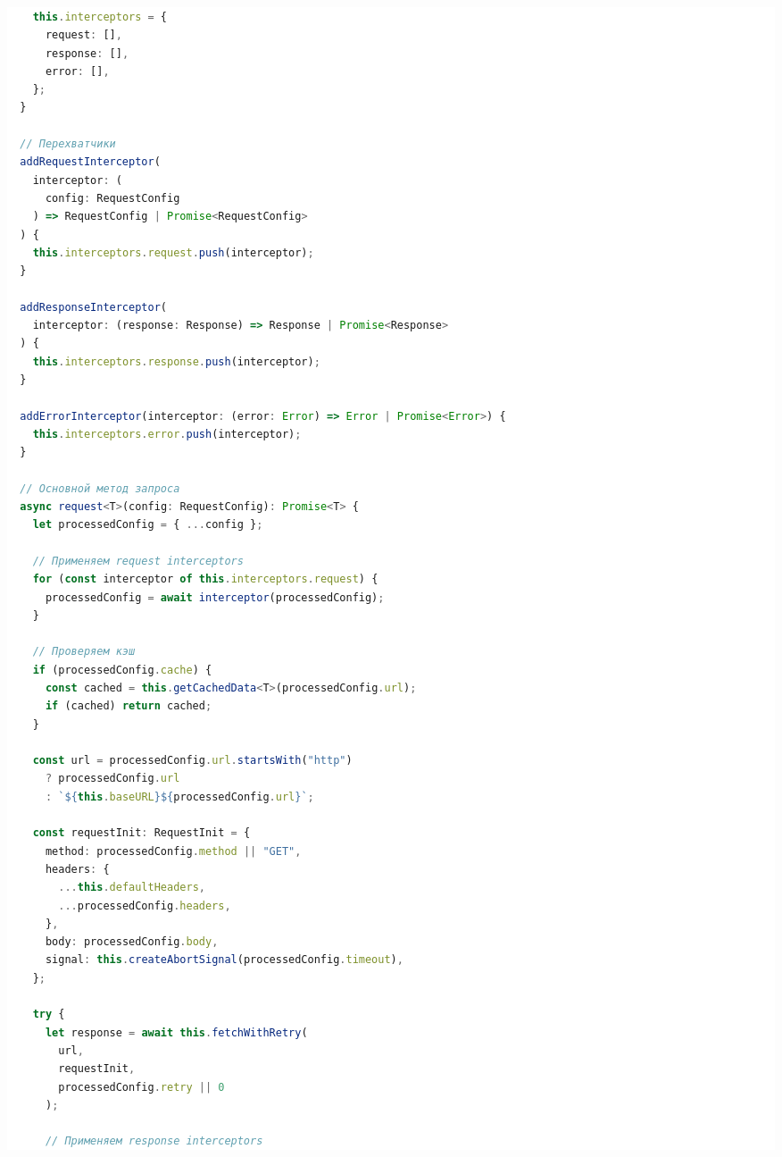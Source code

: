```typescript
    this.interceptors = {
      request: [],
      response: [],
      error: [],
    };
  }

  // Перехватчики
  addRequestInterceptor(
    interceptor: (
      config: RequestConfig
    ) => RequestConfig | Promise<RequestConfig>
  ) {
    this.interceptors.request.push(interceptor);
  }

  addResponseInterceptor(
    interceptor: (response: Response) => Response | Promise<Response>
  ) {
    this.interceptors.response.push(interceptor);
  }

  addErrorInterceptor(interceptor: (error: Error) => Error | Promise<Error>) {
    this.interceptors.error.push(interceptor);
  }

  // Основной метод запроса
  async request<T>(config: RequestConfig): Promise<T> {
    let processedConfig = { ...config };

    // Применяем request interceptors
    for (const interceptor of this.interceptors.request) {
      processedConfig = await interceptor(processedConfig);
    }

    // Проверяем кэш
    if (processedConfig.cache) {
      const cached = this.getCachedData<T>(processedConfig.url);
      if (cached) return cached;
    }

    const url = processedConfig.url.startsWith("http")
      ? processedConfig.url
      : `${this.baseURL}${processedConfig.url}`;

    const requestInit: RequestInit = {
      method: processedConfig.method || "GET",
      headers: {
        ...this.defaultHeaders,
        ...processedConfig.headers,
      },
      body: processedConfig.body,
      signal: this.createAbortSignal(processedConfig.timeout),
    };

    try {
      let response = await this.fetchWithRetry(
        url,
        requestInit,
        processedConfig.retry || 0
      );

      // Применяем response interceptors
```